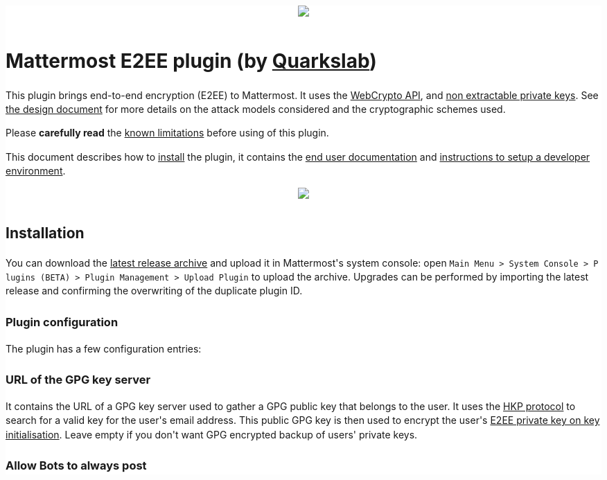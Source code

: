 <div align="center" width="100%">
  <img width="20%" src="assets/logo.svg" />
</div>

# Mattermost E2EE plugin (by [Quarkslab](https://quarkslab.com))

This plugin brings end-to-end encryption (E2EE) to Mattermost. It uses the
[WebCrypto
API](https://developer.mozilla.org/en-US/docs/Web/API/Web_Crypto_API), and [non
extractable private
keys](https://www.w3.org/TR/WebCryptoAPI/#dfn-CryptoKey-extractable). See [the
design document](docs/design.md) for more details on the attack models
considered and the cryptographic schemes used.

Please **carefully read** the [known limitations](#known-limitations) before
using of this plugin. 

This document describes how to [install](#installation) the plugin, it contains
the [end user documentation](#quick-start) and [instructions to setup a
developer environment](#development).

<div align="center" width="100%">
  <img width="40%" src="docs/screenshot.png">
</div>

## Installation

You can download the [latest release
archive](https://github.com/quarkslab/mattermost-plugin-e2ee/releases) and
upload it in Mattermost's system console: open `Main Menu > System Console >
Plugins (BETA) > Plugin Management > Upload Plugin` to upload the archive.
Upgrades can be performed by importing the latest release and confirming the
overwriting of the duplicate plugin ID.

### Plugin configuration

The plugin has a few configuration entries:

### URL of the GPG key server

It contains the URL of a GPG key server used to gather a GPG public key that
belongs to the user. It uses the [HKP
protocol](https://datatracker.ietf.org/doc/html/draft-shaw-openpgp-hkp-00) to
search for a valid key for the user's email address. This public GPG key is
then used to encrypt the user's [E2EE private key on
key initialisation](#private-key-generation--backup). Leave empty if you don't
want GPG encrypted backup of users' private keys.

### Allow Bots to always post
